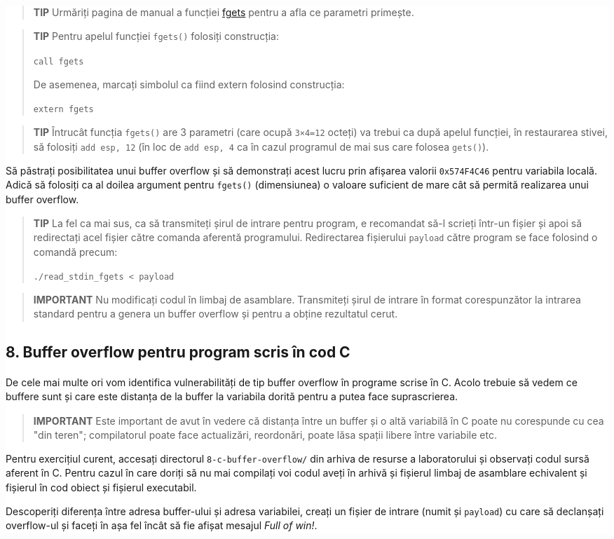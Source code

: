 > **TIP** Urmăriți pagina de manual a funcției [fgets](https://man7.org/linux/man-pages/man3/fgets.3.html) pentru a afla ce parametri primește.

> **TIP** Pentru apelul funcției `fgets()` folosiți construcția:
> ```Assembly
> call fgets
> ```
> De asemenea, marcați simbolul ca fiind extern folosind construcția:
> ```Assembly
> extern fgets
> ```

> **TIP** Întrucât funcția `fgets()` are 3 parametri (care ocupă `3×4=12` octeți) va trebui ca după apelul funcției,
> în restaurarea stivei, să folosiți `add esp, 12` (în loc de `add esp, 4` ca în cazul programul de mai sus care folosea `gets()`).


Să păstrați posibilitatea unui buffer overflow și să demonstrați acest lucru prin afișarea valorii `0x574F4C46`
pentru variabila locală. Adică să folosiți ca al doilea argument pentru `fgets()` (dimensiunea)
o valoare suficient de mare cât să permită realizarea unui buffer overflow.

> **TIP** La fel ca mai sus, ca să transmiteți șirul de intrare pentru program, e recomandat să-l scrieți într-un fișier
> și apoi să redirectați acel fișier către comanda aferentă programului.
> Redirectarea fișierului `payload` către program se face folosind o comandă precum:
> ```Bash
> ./read_stdin_fgets < payload
> ```

> **IMPORTANT** Nu modificați codul în limbaj de asamblare. Transmiteți șirul de intrare în format corespunzător la intrarea standard
> pentru a genera un buffer overflow și pentru a obține rezultatul cerut.


## 8. Buffer overflow pentru program scris în cod C

De cele mai multe ori vom identifica vulnerabilități de tip buffer overflow în programe scrise în C.
Acolo trebuie să vedem ce buffere sunt și care este distanța de la buffer la variabila dorită pentru a putea face suprascrierea. 

> **IMPORTANT** Este important de avut în vedere că distanța între un buffer și o altă variabilă în C poate nu corespunde cu cea "din teren";
> compilatorul poate face actualizări, reordonări, poate lăsa spații libere între variabile etc.

Pentru exercițiul curent, accesați directorul `8-c-buffer-overflow/` din arhiva de resurse a laboratorului
și observați codul sursă aferent în C. Pentru cazul în care doriți să nu mai compilați voi codul aveți în arhivă
și fișierul limbaj de asamblare echivalent și fișierul în cod obiect și fișierul executabil.

Descoperiți diferența între adresa buffer-ului și adresa variabilei, creați un fișier de intrare (numit și `payload`)
cu care să declanșați overflow-ul și faceți în așa fel încât să fie afișat mesajul *Full of win!*.
